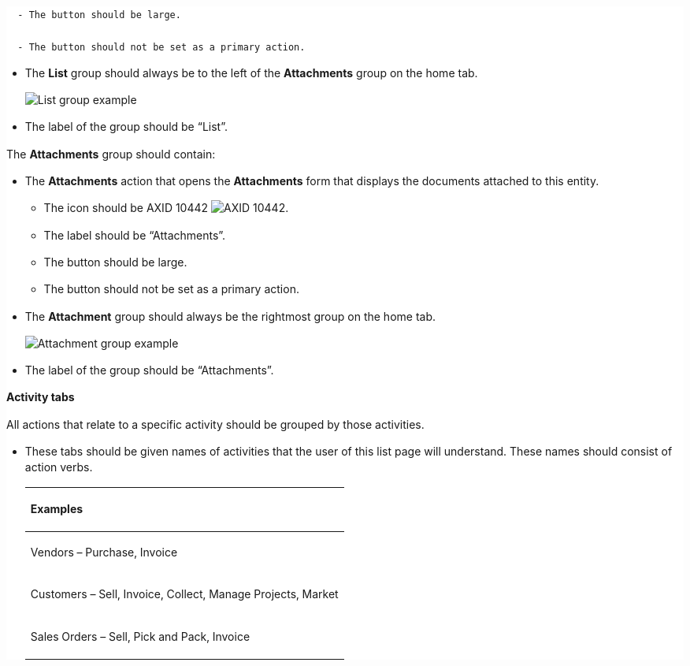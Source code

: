       - The button should be large.
    
      - The button should not be set as a primary action.



  - The **List** group should always be to the left of the **Attachments** group on the home tab.
    
    ![List group example](images/Gg853328.ListpageC_012(AX.60).png "List group example")

  - The label of the group should be “List”.

The **Attachments** group should contain:

  - The **Attachments** action that opens the **Attachments** form that displays the documents attached to this entity.
    
      - The icon should be AXID 10442 ![AXID 10442](images/Gg886570.AXID10442(Attachments)16x16(AX.60).png "AXID 10442").
    
      - The label should be “Attachments”.
    
      - The button should be large.
    
      - The button should not be set as a primary action.

  - The **Attachment** group should always be the rightmost group on the home tab.
    
    ![Attachment group example](images/Gg853328.ListpageC_013(AX.60).png "Attachment group example")

  - The label of the group should be “Attachments”.

**Activity tabs**

All actions that relate to a specific activity should be grouped by those activities.

  - These tabs should be given names of activities that the user of this list page will understand. These names should consist of action verbs.
    
    <table>
    <colgroup>
    <col style="width: 100%" />
    </colgroup>
    <thead>
    <tr class="header">
    <th><p>Examples</p></th>
    </tr>
    </thead>
    <tbody>
    <tr class="odd">
    <td><p>Vendors – Purchase, Invoice</p></td>
    </tr>
    <tr class="even">
    <td><p>Customers – Sell, Invoice, Collect, Manage Projects, Market</p></td>
    </tr>
    <tr class="odd">
    <td><p>Sales Orders – Sell, Pick and Pack, Invoice</p></td>
    </tr>
    </tbody>
    </table>
